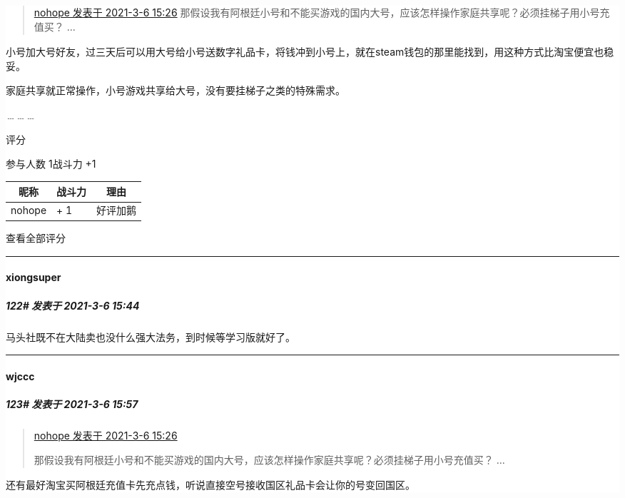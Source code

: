 

<blockquote><a href="httphttps://bbs.saraba1st.com/2b/forum.php?mod=redirect&amp;goto=findpost&amp;pid=50531438&amp;ptid=1991020" target="_blank">nohope 发表于 2021-3-6 15:26</a>
那假设我有阿根廷小号和不能买游戏的国内大号，应该怎样操作家庭共享呢？必须挂梯子用小号充值买？ ...</blockquote>
小号加大号好友，过三天后可以用大号给小号送数字礼品卡，将钱冲到小号上，就在steam钱包的那里能找到，用这种方式比淘宝便宜也稳妥。

家庭共享就正常操作，小号游戏共享给大号，没有要挂梯子之类的特殊需求。



﹍﹍﹍

评分





 参与人数 1战斗力 +1

|昵称|战斗力|理由|
|----|---|---|
| nohope| + 1|好评加鹅|



查看全部评分






*****

####  xiongsuper  
##### 122#       发表于 2021-3-6 15:44




马头社既不在大陆卖也没什么强大法务，到时候等学习版就好了。







*****

####  wjccc  
##### 123#       发表于 2021-3-6 15:57



<blockquote><a href="httphttps://bbs.saraba1st.com/2b/forum.php?mod=redirect&amp;goto=findpost&amp;pid=50531438&amp;ptid=1991020" target="_blank">nohope 发表于 2021-3-6 15:26</a>

那假设我有阿根廷小号和不能买游戏的国内大号，应该怎样操作家庭共享呢？必须挂梯子用小号充值买？ ...</blockquote>
还有最好淘宝买阿根廷充值卡先充点钱，听说直接空号接收国区礼品卡会让你的号变回国区。





                                             